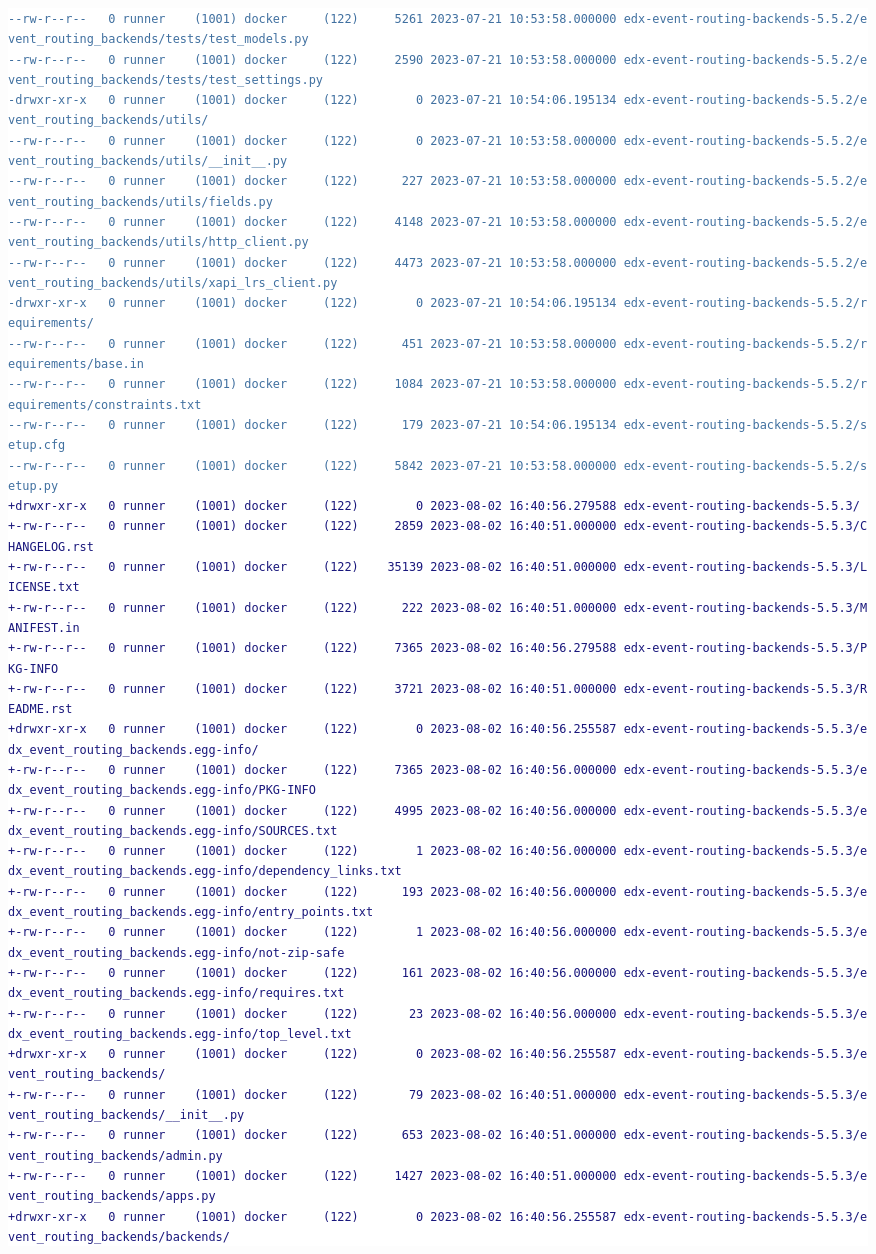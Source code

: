 ```diff
--rw-r--r--   0 runner    (1001) docker     (122)     5261 2023-07-21 10:53:58.000000 edx-event-routing-backends-5.5.2/event_routing_backends/tests/test_models.py
--rw-r--r--   0 runner    (1001) docker     (122)     2590 2023-07-21 10:53:58.000000 edx-event-routing-backends-5.5.2/event_routing_backends/tests/test_settings.py
-drwxr-xr-x   0 runner    (1001) docker     (122)        0 2023-07-21 10:54:06.195134 edx-event-routing-backends-5.5.2/event_routing_backends/utils/
--rw-r--r--   0 runner    (1001) docker     (122)        0 2023-07-21 10:53:58.000000 edx-event-routing-backends-5.5.2/event_routing_backends/utils/__init__.py
--rw-r--r--   0 runner    (1001) docker     (122)      227 2023-07-21 10:53:58.000000 edx-event-routing-backends-5.5.2/event_routing_backends/utils/fields.py
--rw-r--r--   0 runner    (1001) docker     (122)     4148 2023-07-21 10:53:58.000000 edx-event-routing-backends-5.5.2/event_routing_backends/utils/http_client.py
--rw-r--r--   0 runner    (1001) docker     (122)     4473 2023-07-21 10:53:58.000000 edx-event-routing-backends-5.5.2/event_routing_backends/utils/xapi_lrs_client.py
-drwxr-xr-x   0 runner    (1001) docker     (122)        0 2023-07-21 10:54:06.195134 edx-event-routing-backends-5.5.2/requirements/
--rw-r--r--   0 runner    (1001) docker     (122)      451 2023-07-21 10:53:58.000000 edx-event-routing-backends-5.5.2/requirements/base.in
--rw-r--r--   0 runner    (1001) docker     (122)     1084 2023-07-21 10:53:58.000000 edx-event-routing-backends-5.5.2/requirements/constraints.txt
--rw-r--r--   0 runner    (1001) docker     (122)      179 2023-07-21 10:54:06.195134 edx-event-routing-backends-5.5.2/setup.cfg
--rw-r--r--   0 runner    (1001) docker     (122)     5842 2023-07-21 10:53:58.000000 edx-event-routing-backends-5.5.2/setup.py
+drwxr-xr-x   0 runner    (1001) docker     (122)        0 2023-08-02 16:40:56.279588 edx-event-routing-backends-5.5.3/
+-rw-r--r--   0 runner    (1001) docker     (122)     2859 2023-08-02 16:40:51.000000 edx-event-routing-backends-5.5.3/CHANGELOG.rst
+-rw-r--r--   0 runner    (1001) docker     (122)    35139 2023-08-02 16:40:51.000000 edx-event-routing-backends-5.5.3/LICENSE.txt
+-rw-r--r--   0 runner    (1001) docker     (122)      222 2023-08-02 16:40:51.000000 edx-event-routing-backends-5.5.3/MANIFEST.in
+-rw-r--r--   0 runner    (1001) docker     (122)     7365 2023-08-02 16:40:56.279588 edx-event-routing-backends-5.5.3/PKG-INFO
+-rw-r--r--   0 runner    (1001) docker     (122)     3721 2023-08-02 16:40:51.000000 edx-event-routing-backends-5.5.3/README.rst
+drwxr-xr-x   0 runner    (1001) docker     (122)        0 2023-08-02 16:40:56.255587 edx-event-routing-backends-5.5.3/edx_event_routing_backends.egg-info/
+-rw-r--r--   0 runner    (1001) docker     (122)     7365 2023-08-02 16:40:56.000000 edx-event-routing-backends-5.5.3/edx_event_routing_backends.egg-info/PKG-INFO
+-rw-r--r--   0 runner    (1001) docker     (122)     4995 2023-08-02 16:40:56.000000 edx-event-routing-backends-5.5.3/edx_event_routing_backends.egg-info/SOURCES.txt
+-rw-r--r--   0 runner    (1001) docker     (122)        1 2023-08-02 16:40:56.000000 edx-event-routing-backends-5.5.3/edx_event_routing_backends.egg-info/dependency_links.txt
+-rw-r--r--   0 runner    (1001) docker     (122)      193 2023-08-02 16:40:56.000000 edx-event-routing-backends-5.5.3/edx_event_routing_backends.egg-info/entry_points.txt
+-rw-r--r--   0 runner    (1001) docker     (122)        1 2023-08-02 16:40:56.000000 edx-event-routing-backends-5.5.3/edx_event_routing_backends.egg-info/not-zip-safe
+-rw-r--r--   0 runner    (1001) docker     (122)      161 2023-08-02 16:40:56.000000 edx-event-routing-backends-5.5.3/edx_event_routing_backends.egg-info/requires.txt
+-rw-r--r--   0 runner    (1001) docker     (122)       23 2023-08-02 16:40:56.000000 edx-event-routing-backends-5.5.3/edx_event_routing_backends.egg-info/top_level.txt
+drwxr-xr-x   0 runner    (1001) docker     (122)        0 2023-08-02 16:40:56.255587 edx-event-routing-backends-5.5.3/event_routing_backends/
+-rw-r--r--   0 runner    (1001) docker     (122)       79 2023-08-02 16:40:51.000000 edx-event-routing-backends-5.5.3/event_routing_backends/__init__.py
+-rw-r--r--   0 runner    (1001) docker     (122)      653 2023-08-02 16:40:51.000000 edx-event-routing-backends-5.5.3/event_routing_backends/admin.py
+-rw-r--r--   0 runner    (1001) docker     (122)     1427 2023-08-02 16:40:51.000000 edx-event-routing-backends-5.5.3/event_routing_backends/apps.py
+drwxr-xr-x   0 runner    (1001) docker     (122)        0 2023-08-02 16:40:56.255587 edx-event-routing-backends-5.5.3/event_routing_backends/backends/
```